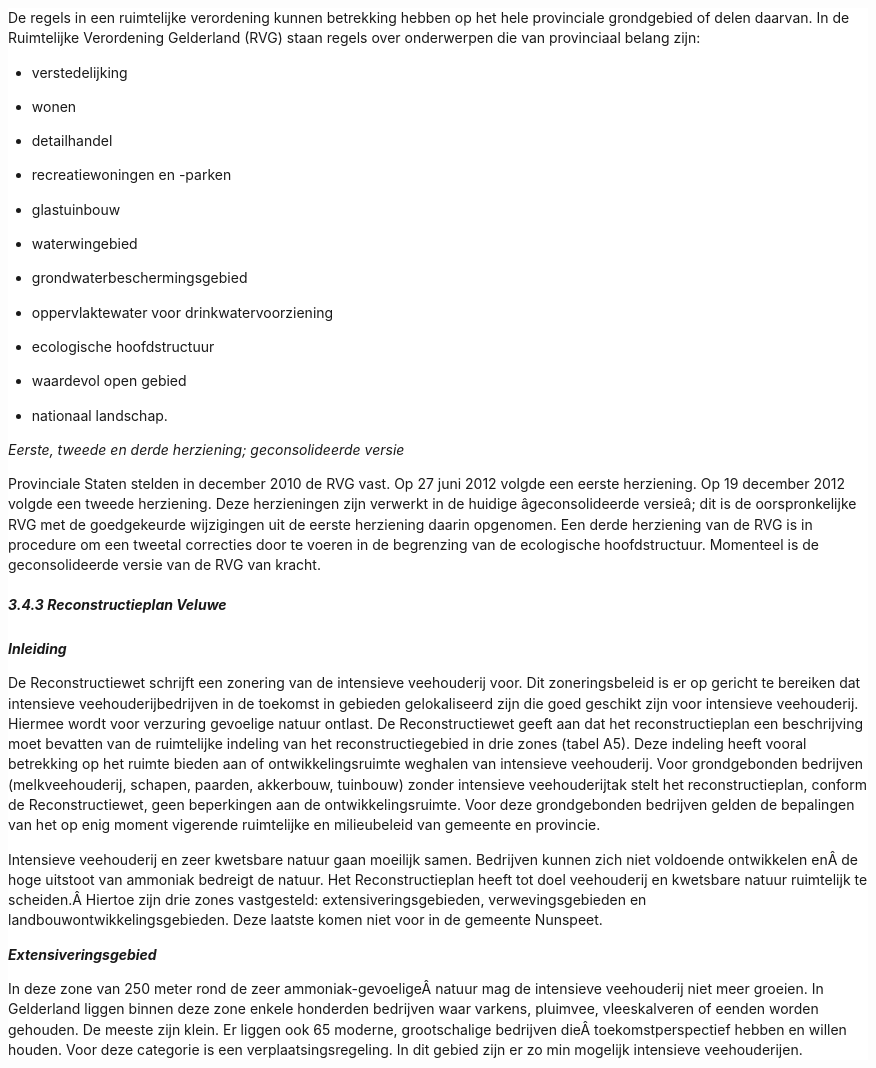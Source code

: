 De regels in een ruimtelijke verordening kunnen betrekking hebben op het hele provinciale grondgebied of delen daarvan. In de Ruimtelijke Verordening Gelderland (RVG) staan regels over onderwerpen die van provinciaal belang zijn:

* verstedelijking

* wonen

* detailhandel

* recreatiewoningen en \-parken

* glastuinbouw

* waterwingebied

* grondwaterbeschermingsgebied

* oppervlaktewater voor drinkwatervoorziening

* ecologische hoofdstructuur

* waardevol open gebied

* nationaal landschap.

*Eerste, tweede en derde herziening; geconsolideerde versie*

Provinciale Staten stelden in december 2010 de RVG vast. Op 27 juni 2012 volgde een eerste herziening. Op 19 december 2012 volgde een tweede herziening. Deze herzieningen zijn verwerkt in de huidige âgeconsolideerde versieâ; dit is de oorspronkelijke RVG met de goedgekeurde wijzigingen uit de eerste herziening daarin opgenomen. Een derde herziening van de RVG is in procedure om een tweetal correcties door te voeren in de begrenzing van de ecologische hoofdstructuur. Momenteel is de geconsolideerde versie van de RVG van kracht.

##### 3\.4\.3 Reconstructieplan Veluwe

***Inleiding***

De Reconstructiewet schrijft een zonering van de intensieve veehouderij voor. Dit zoneringsbeleid is er op gericht te bereiken dat intensieve veehouderijbedrijven in de toekomst in gebieden gelokaliseerd zijn die goed geschikt zijn voor intensieve veehouderij. Hiermee wordt voor verzuring gevoelige natuur ontlast. De Reconstructiewet geeft aan dat het reconstructieplan een beschrijving moet bevatten van de ruimtelijke indeling van het reconstructiegebied in drie zones (tabel A5\). Deze indeling heeft vooral betrekking op het ruimte bieden aan of ontwikkelingsruimte weghalen van intensieve veehouderij. Voor grondgebonden bedrijven (melkveehouderij, schapen, paarden, akkerbouw, tuinbouw) zonder intensieve veehouderijtak stelt het reconstructieplan, conform de Reconstructiewet, geen beperkingen aan de ontwikkelingsruimte. Voor deze grondgebonden bedrijven gelden de bepalingen van het op enig moment vigerende ruimtelijke en milieubeleid van gemeente en provincie.

Intensieve veehouderij en zeer kwetsbare natuur gaan moeilijk samen. Bedrijven kunnen zich niet voldoende ontwikkelen enÂ de hoge uitstoot van ammoniak bedreigt de natuur. Het Reconstructieplan heeft tot doel veehouderij en kwetsbare natuur ruimtelijk te scheiden.Â Hiertoe zijn drie zones vastgesteld: extensiveringsgebieden, verwevingsgebieden en landbouwontwikkelingsgebieden. Deze laatste komen niet voor in de gemeente Nunspeet.

***Extensiveringsgebied***

In deze zone van 250 meter rond de zeer ammoniak\-gevoeligeÂ natuur mag de intensieve veehouderij niet meer groeien. In Gelderland liggen binnen deze zone enkele honderden bedrijven waar varkens, pluimvee, vleeskalveren of eenden worden gehouden. De meeste zijn klein. Er liggen ook 65 moderne, grootschalige bedrijven dieÂ toekomstperspectief hebben en willen houden. Voor deze categorie is een verplaatsingsregeling. In dit gebied zijn er zo min mogelijk intensieve veehouderijen.
